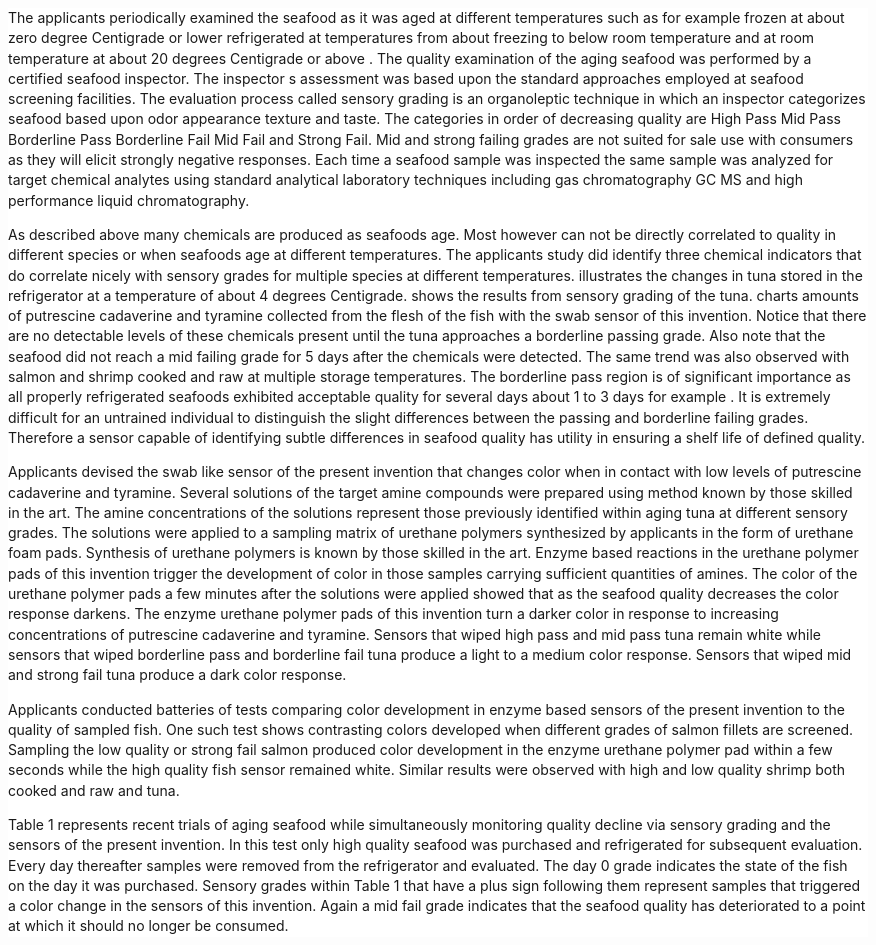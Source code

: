 The applicants periodically examined the seafood as it was aged at different temperatures such as for example frozen at about zero degree Centigrade or lower refrigerated at temperatures from about freezing to below room temperature and at room temperature at about 20 degrees Centigrade or above . The quality examination of the aging seafood was performed by a certified seafood inspector. The inspector s assessment was based upon the standard approaches employed at seafood screening facilities. The evaluation process called sensory grading is an organoleptic technique in which an inspector categorizes seafood based upon odor appearance texture and taste. The categories in order of decreasing quality are High Pass Mid Pass Borderline Pass Borderline Fail Mid Fail and Strong Fail. Mid and strong failing grades are not suited for sale use with consumers as they will elicit strongly negative responses. Each time a seafood sample was inspected the same sample was analyzed for target chemical analytes using standard analytical laboratory techniques including gas chromatography GC MS and high performance liquid chromatography.

As described above many chemicals are produced as seafoods age. Most however can not be directly correlated to quality in different species or when seafoods age at different temperatures. The applicants study did identify three chemical indicators that do correlate nicely with sensory grades for multiple species at different temperatures. illustrates the changes in tuna stored in the refrigerator at a temperature of about 4 degrees Centigrade. shows the results from sensory grading of the tuna. charts amounts of putrescine cadaverine and tyramine collected from the flesh of the fish with the swab sensor of this invention. Notice that there are no detectable levels of these chemicals present until the tuna approaches a borderline passing grade. Also note that the seafood did not reach a mid failing grade for 5 days after the chemicals were detected. The same trend was also observed with salmon and shrimp cooked and raw at multiple storage temperatures. The borderline pass region is of significant importance as all properly refrigerated seafoods exhibited acceptable quality for several days about 1 to 3 days for example . It is extremely difficult for an untrained individual to distinguish the slight differences between the passing and borderline failing grades. Therefore a sensor capable of identifying subtle differences in seafood quality has utility in ensuring a shelf life of defined quality.

Applicants devised the swab like sensor of the present invention that changes color when in contact with low levels of putrescine cadaverine and tyramine. Several solutions of the target amine compounds were prepared using method known by those skilled in the art. The amine concentrations of the solutions represent those previously identified within aging tuna at different sensory grades. The solutions were applied to a sampling matrix of urethane polymers synthesized by applicants in the form of urethane foam pads. Synthesis of urethane polymers is known by those skilled in the art. Enzyme based reactions in the urethane polymer pads of this invention trigger the development of color in those samples carrying sufficient quantities of amines. The color of the urethane polymer pads a few minutes after the solutions were applied showed that as the seafood quality decreases the color response darkens. The enzyme urethane polymer pads of this invention turn a darker color in response to increasing concentrations of putrescine cadaverine and tyramine. Sensors that wiped high pass and mid pass tuna remain white while sensors that wiped borderline pass and borderline fail tuna produce a light to a medium color response. Sensors that wiped mid and strong fail tuna produce a dark color response.

Applicants conducted batteries of tests comparing color development in enzyme based sensors of the present invention to the quality of sampled fish. One such test shows contrasting colors developed when different grades of salmon fillets are screened. Sampling the low quality or strong fail salmon produced color development in the enzyme urethane polymer pad within a few seconds while the high quality fish sensor remained white. Similar results were observed with high and low quality shrimp both cooked and raw and tuna.

Table 1 represents recent trials of aging seafood while simultaneously monitoring quality decline via sensory grading and the sensors of the present invention. In this test only high quality seafood was purchased and refrigerated for subsequent evaluation. Every day thereafter samples were removed from the refrigerator and evaluated. The day 0 grade indicates the state of the fish on the day it was purchased. Sensory grades within Table 1 that have a plus sign following them represent samples that triggered a color change in the sensors of this invention. Again a mid fail grade indicates that the seafood quality has deteriorated to a point at which it should no longer be consumed.
